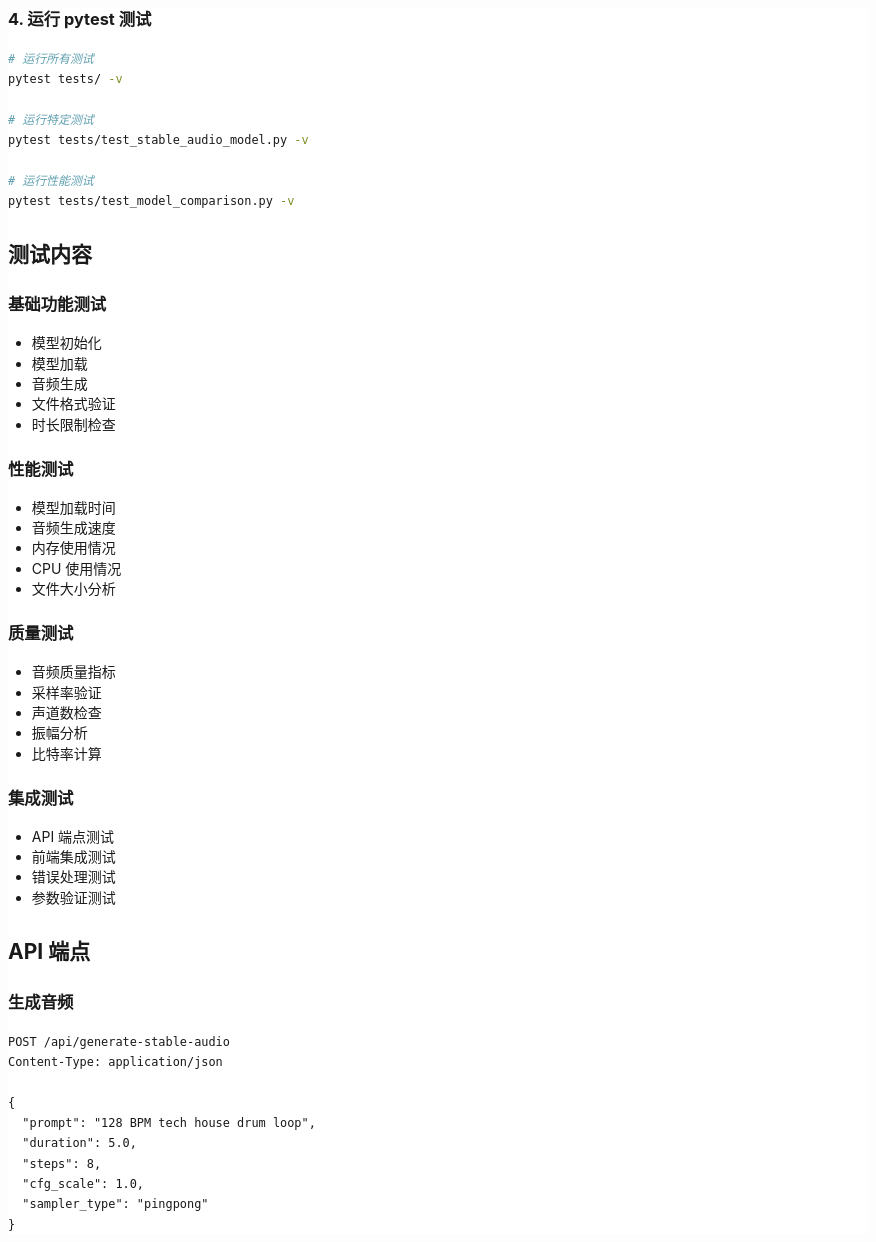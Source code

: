 ### 4. 运行 pytest 测试
```bash
# 运行所有测试
pytest tests/ -v

# 运行特定测试
pytest tests/test_stable_audio_model.py -v

# 运行性能测试
pytest tests/test_model_comparison.py -v
```

## 测试内容

### 基础功能测试
- 模型初始化
- 模型加载
- 音频生成
- 文件格式验证
- 时长限制检查

### 性能测试
- 模型加载时间
- 音频生成速度
- 内存使用情况
- CPU 使用情况
- 文件大小分析

### 质量测试
- 音频质量指标
- 采样率验证
- 声道数检查
- 振幅分析
- 比特率计算

### 集成测试
- API 端点测试
- 前端集成测试
- 错误处理测试
- 参数验证测试

## API 端点

### 生成音频
```http
POST /api/generate-stable-audio
Content-Type: application/json

{
  "prompt": "128 BPM tech house drum loop",
  "duration": 5.0,
  "steps": 8,
  "cfg_scale": 1.0,
  "sampler_type": "pingpong"
}
```
